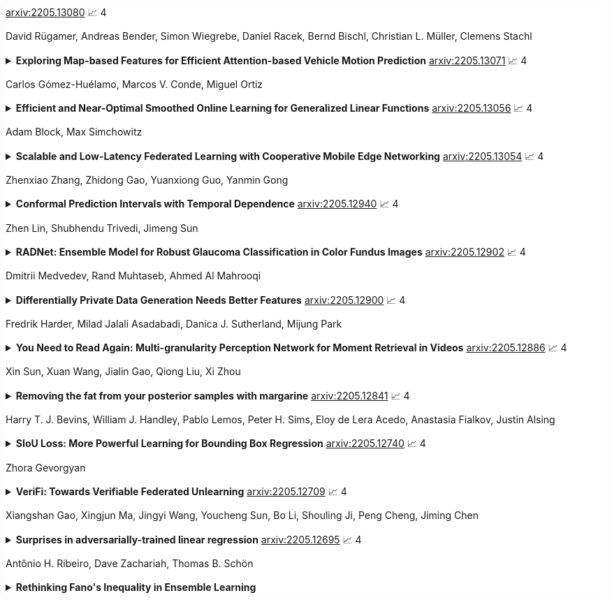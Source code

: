 <a href="https://arxiv.org/abs/2205.13080">arxiv:2205.13080</a>
&#x1F4C8; 4 <br>
<p>David Rügamer, Andreas Bender, Simon Wiegrebe, Daniel Racek, Bernd Bischl, Christian L. Müller, Clemens Stachl</p></summary></details>

<details><summary><b>Exploring Map-based Features for Efficient Attention-based Vehicle Motion Prediction</b>
<a href="https://arxiv.org/abs/2205.13071">arxiv:2205.13071</a>
&#x1F4C8; 4 <br>
<p>Carlos Gómez-Huélamo, Marcos V. Conde, Miguel Ortiz</p></summary></details>

<details><summary><b>Efficient and Near-Optimal Smoothed Online Learning for Generalized Linear Functions</b>
<a href="https://arxiv.org/abs/2205.13056">arxiv:2205.13056</a>
&#x1F4C8; 4 <br>
<p>Adam Block, Max Simchowitz</p></summary></details>

<details><summary><b>Scalable and Low-Latency Federated Learning with Cooperative Mobile Edge Networking</b>
<a href="https://arxiv.org/abs/2205.13054">arxiv:2205.13054</a>
&#x1F4C8; 4 <br>
<p>Zhenxiao Zhang, Zhidong Gao, Yuanxiong Guo, Yanmin Gong</p></summary></details>

<details><summary><b>Conformal Prediction Intervals with Temporal Dependence</b>
<a href="https://arxiv.org/abs/2205.12940">arxiv:2205.12940</a>
&#x1F4C8; 4 <br>
<p>Zhen Lin, Shubhendu Trivedi, Jimeng Sun</p></summary></details>

<details><summary><b>RADNet: Ensemble Model for Robust Glaucoma Classification in Color Fundus Images</b>
<a href="https://arxiv.org/abs/2205.12902">arxiv:2205.12902</a>
&#x1F4C8; 4 <br>
<p>Dmitrii Medvedev, Rand Muhtaseb, Ahmed Al Mahrooqi</p></summary></details>

<details><summary><b>Differentially Private Data Generation Needs Better Features</b>
<a href="https://arxiv.org/abs/2205.12900">arxiv:2205.12900</a>
&#x1F4C8; 4 <br>
<p>Fredrik Harder, Milad Jalali Asadabadi, Danica J. Sutherland, Mijung Park</p></summary></details>

<details><summary><b>You Need to Read Again: Multi-granularity Perception Network for Moment Retrieval in Videos</b>
<a href="https://arxiv.org/abs/2205.12886">arxiv:2205.12886</a>
&#x1F4C8; 4 <br>
<p>Xin Sun, Xuan Wang, Jialin Gao, Qiong Liu, Xi Zhou</p></summary></details>

<details><summary><b>Removing the fat from your posterior samples with margarine</b>
<a href="https://arxiv.org/abs/2205.12841">arxiv:2205.12841</a>
&#x1F4C8; 4 <br>
<p>Harry T. J. Bevins, William J. Handley, Pablo Lemos, Peter H. Sims, Eloy de Lera Acedo, Anastasia Fialkov, Justin Alsing</p></summary></details>

<details><summary><b>SIoU Loss: More Powerful Learning for Bounding Box Regression</b>
<a href="https://arxiv.org/abs/2205.12740">arxiv:2205.12740</a>
&#x1F4C8; 4 <br>
<p>Zhora Gevorgyan</p></summary></details>

<details><summary><b>VeriFi: Towards Verifiable Federated Unlearning</b>
<a href="https://arxiv.org/abs/2205.12709">arxiv:2205.12709</a>
&#x1F4C8; 4 <br>
<p>Xiangshan Gao, Xingjun Ma, Jingyi Wang, Youcheng Sun, Bo Li, Shouling Ji, Peng Cheng, Jiming Chen</p></summary></details>

<details><summary><b>Surprises in adversarially-trained linear regression</b>
<a href="https://arxiv.org/abs/2205.12695">arxiv:2205.12695</a>
&#x1F4C8; 4 <br>
<p>Antônio H. Ribeiro, Dave Zachariah, Thomas B. Schön</p></summary></details>

<details><summary><b>Rethinking Fano's Inequality in Ensemble Learning</b>